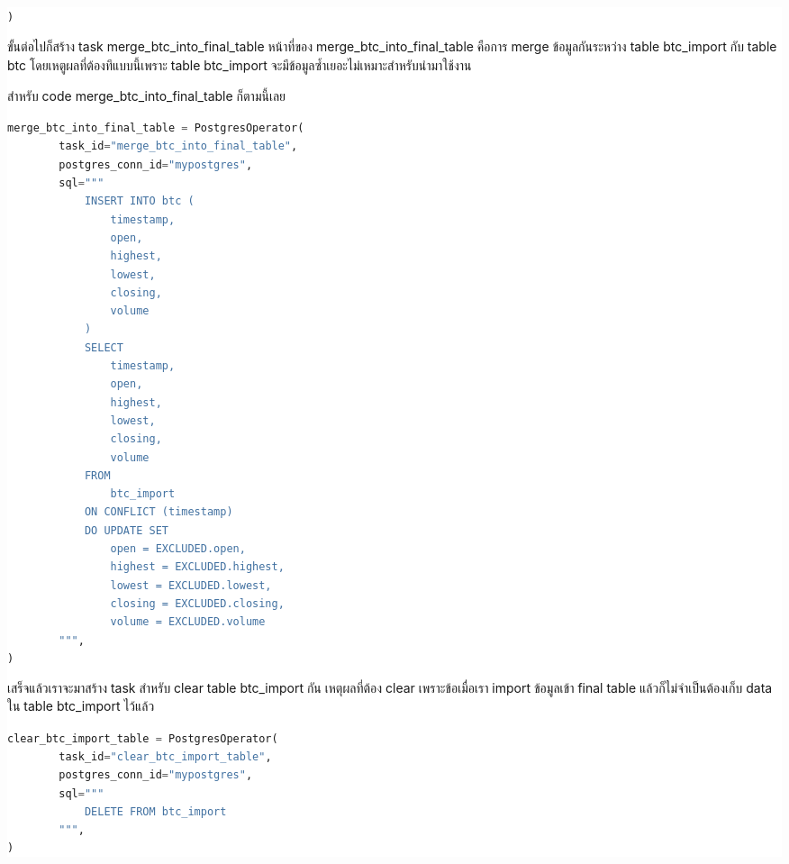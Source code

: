 ```python
)
```

ขั้นต่อไปก็สร้าง task merge\_btc\_into\_final\_table หน้าที่ของ merge\_btc\_into\_final\_table คือการ merge ข้อมูลกันระหว่าง table btc\_import กับ table btc โดยเหตูผลที่ต้องทึแบบนี้เพราะ table btc\_import จะมีข้อมูลซ้ำเยอะไม่เหมาะสำหรับนำมาใช้งาน

สำหรับ code merge\_btc\_into\_final\_table  ก็ตามนี้เลย

```python
merge_btc_into_final_table = PostgresOperator(
        task_id="merge_btc_into_final_table",
        postgres_conn_id="mypostgres",
        sql="""
            INSERT INTO btc (
                timestamp,
                open,
                highest,
                lowest,
                closing,
                volume
            )
            SELECT
                timestamp,
                open,
                highest,
                lowest,
                closing,
                volume
            FROM
                btc_import
            ON CONFLICT (timestamp)
            DO UPDATE SET
                open = EXCLUDED.open,
                highest = EXCLUDED.highest,
                lowest = EXCLUDED.lowest,
                closing = EXCLUDED.closing,
                volume = EXCLUDED.volume
        """,
)
```

เสร็จแล้วเราจะมาสร้าง task สำหรับ clear table btc\_import กัน เหตุผลที่ต้อง clear เพราะข้อเมื่อเรา import ข้อมูลเข้า final table แล้วก็ไม่จำเป็นต้องเก็บ data ใน table btc\_import ไว้แล้ว

```python
clear_btc_import_table = PostgresOperator(
        task_id="clear_btc_import_table",
        postgres_conn_id="mypostgres",
        sql="""
            DELETE FROM btc_import
        """,
)
```
